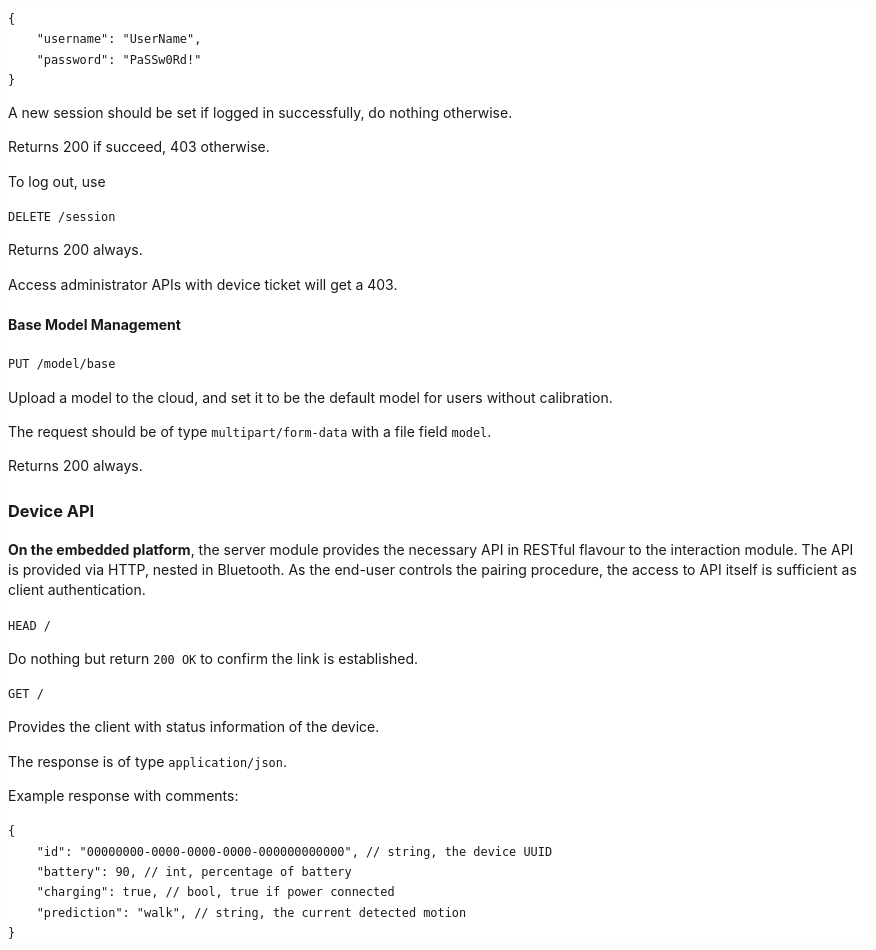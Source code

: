 ```
{
    "username": "UserName",
    "password": "PaSSw0Rd!"
}
```

A new session should be set if logged in successfully, do nothing otherwise.

Returns 200 if succeed, 403 otherwise.

To log out, use

```
DELETE /session
```

Returns 200 always.

Access administrator APIs with device ticket will get a 403. 

#### Base Model Management

```
PUT /model/base
```

Upload a model to the cloud, and set it to be the default model for users without calibration.

The request should be of type `multipart/form-data` with a file field `model`.

Returns 200 always.

### Device API

**On the embedded platform**, the server module provides the necessary API in RESTful flavour to the interaction module. The API is provided via HTTP, nested in Bluetooth. As the end-user controls the pairing procedure, the access to API itself is sufficient as client authentication.

```
HEAD /
```

Do nothing but return `200 OK` to confirm the link is established.

```
GET /
```

Provides the client with status information of the device.

The response is of type `application/json`.

Example response with comments:

```
{
    "id": "00000000-0000-0000-0000-000000000000", // string, the device UUID
    "battery": 90, // int, percentage of battery
    "charging": true, // bool, true if power connected
    "prediction": "walk", // string, the current detected motion
}
```
